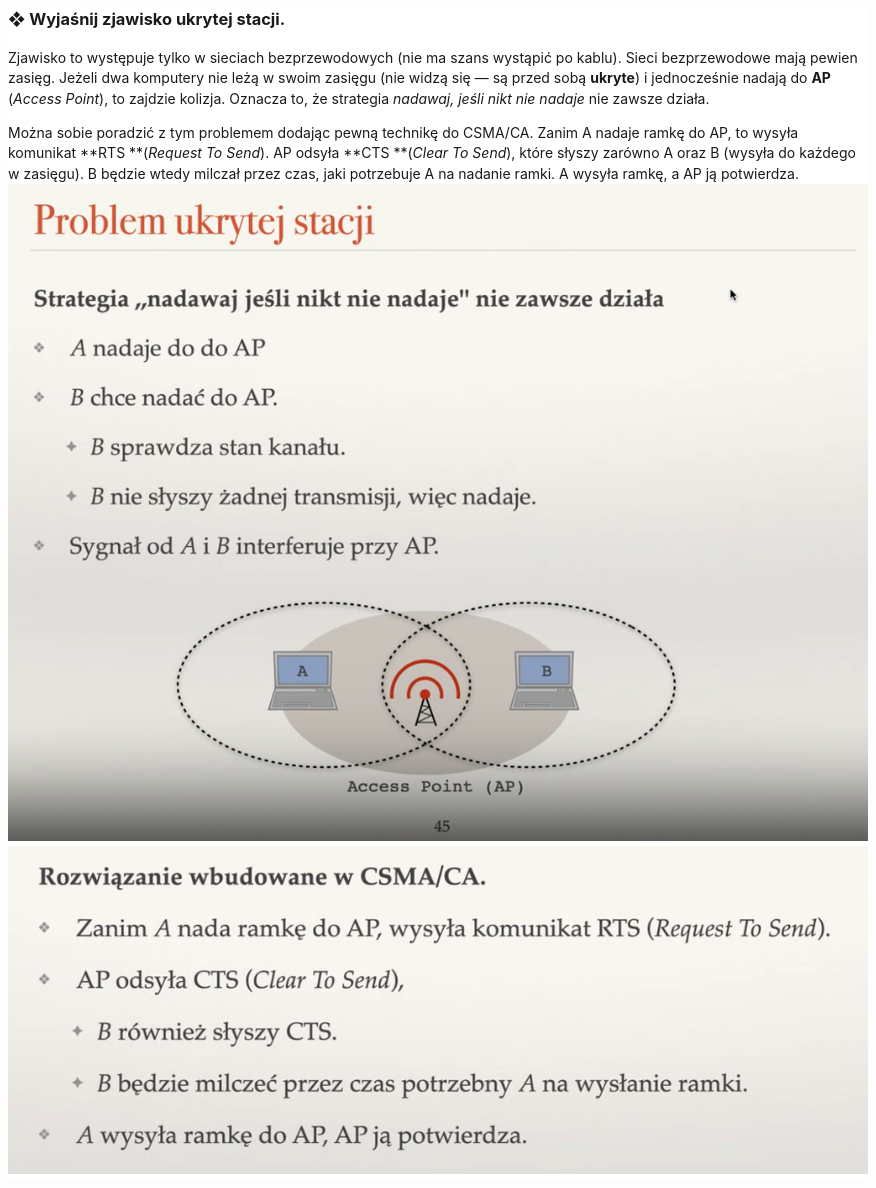 
### ❖ Wyjaśnij zjawisko ukrytej stacji.
Zjawisko to występuje tylko w sieciach bezprzewodowych (nie ma szans wystąpić po kablu). Sieci bezprzewodowe mają pewien zasięg. Jeżeli dwa komputery nie leżą w swoim zasięgu (nie widzą się — są przed sobą **ukryte**) i jednocześnie nadają do **AP** (*Access Point*), to zajdzie kolizja. Oznacza to, że strategia *nadawaj, jeśli nikt nie nadaje* nie zawsze działa.

Można sobie poradzić z tym problemem dodając pewną technikę do CSMA/CA. Zanim A nadaje ramkę do AP, to wysyła komunikat **RTS **(*Request To Send*). AP odsyła **CTS **(*Clear To Send*), które słyszy zarówno A oraz B (wysyła do każdego w zasięgu). B będzie wtedy milczał przez czas, jaki potrzebuje A na nadanie ramki. A wysyła ramkę, a AP ją potwierdza.
![](./notatki_do_egzaminu_files/Sieci_Komputerowe_--_Notatki/Wykład_5--_Niższe_warstwy/pasted_image012.png)
![](./notatki_do_egzaminu_files/Sieci_Komputerowe_--_Notatki/Wykład_5--_Niższe_warstwy/pasted_image013.png)
